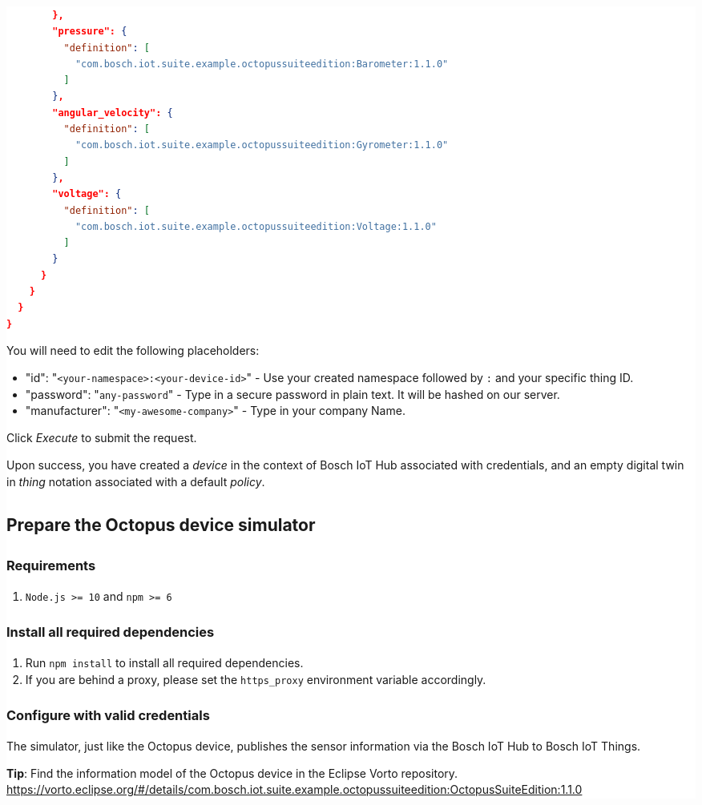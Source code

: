 ```json
        },
        "pressure": {
          "definition": [
            "com.bosch.iot.suite.example.octopussuiteedition:Barometer:1.1.0"
          ]
        },
        "angular_velocity": {
          "definition": [
            "com.bosch.iot.suite.example.octopussuiteedition:Gyrometer:1.1.0"
          ]
        },
        "voltage": {
          "definition": [
            "com.bosch.iot.suite.example.octopussuiteedition:Voltage:1.1.0"
          ]
        }
      }
    }
  }
}
```

You will need to edit the following placeholders:

* "id": "`<your-namespace>:<your-device-id>`" - Use your created namespace followed by `:` and your specific thing ID.
* "password": "`any-password`" - Type in a secure password in plain text. It will be hashed on our server.
* "manufacturer": "`<my-awesome-company>`" - Type in your company Name.

Click _Execute_ to submit the request.

Upon success, you have created a _device_ in the context of Bosch IoT Hub associated with credentials, and an empty digital twin in _thing_ notation associated with a default _policy_.

## Prepare the Octopus device simulator

### Requirements

1. `Node.js >= 10` and `npm >= 6`

### Install all required dependencies

1. Run `npm install` to install all required dependencies.
2. If you are behind a proxy, please set the `https_proxy` environment variable accordingly.

### Configure with valid credentials

The simulator, just like the Octopus device, publishes the sensor information via the Bosch IoT Hub to Bosch IoT Things.

**Tip**: Find the information model of the Octopus device in the Eclipse Vorto repository.
https://vorto.eclipse.org/#/details/com.bosch.iot.suite.example.octopussuiteedition:OctopusSuiteEdition:1.1.0
